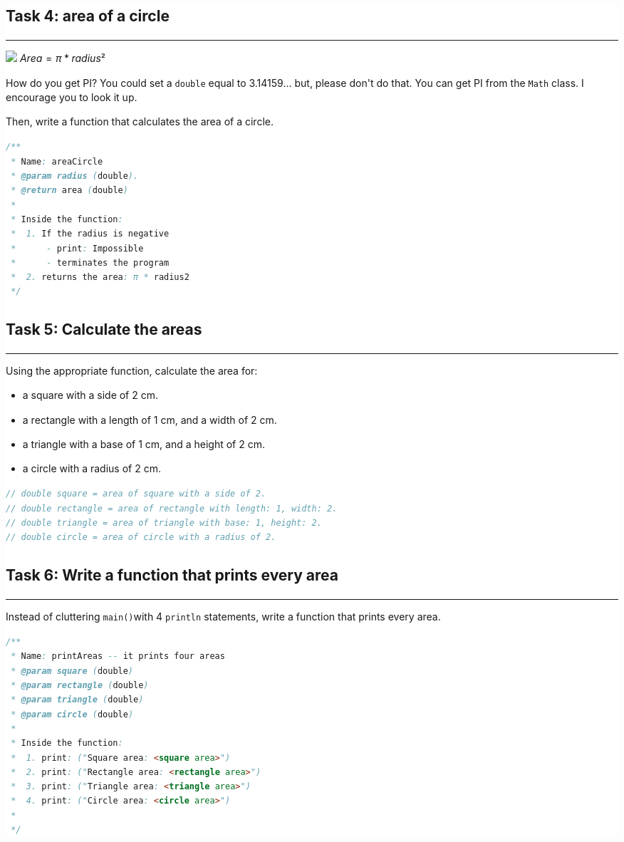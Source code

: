 ## **Task 4: area of a circle**
-----------------------------


![](https://img-c.udemycdn.com/redactor/raw/article_lecture/2025-01-04_03-12-11-c677429708a9cd02558c1eb0fefb591e.png) $Area = π * radius²$

How do you get PI? You could set a `double` equal to 3.14159... but, please don't do that. You can get PI from the `Math` class. I encourage you to look it up.

Then, write a function that calculates the area of a circle.

```java
/**
 * Name: areaCircle
 * @param radius (double).
 * @return area (double)
 *
 * Inside the function:
 *  1. If the radius is negative
 *      - print: Impossible
 *      - terminates the program
 *  2. returns the area: π * radius2
 */
```

## **Task 5: Calculate the areas**
--------------------------------

Using the appropriate function, calculate the area for:

-   a square with a side of 2 cm.

-   a rectangle with a length of 1 cm, and a width of 2 cm.

-   a triangle with a base of 1 cm, and a height of 2 cm.

-   a circle with a radius of 2 cm.

```java
// double square = area of square with a side of 2.
// double rectangle = area of rectangle with length: 1, width: 2.
// double triangle = area of triangle with base: 1, height: 2.
// double circle = area of circle with a radius of 2.
```

## **Task 6: Write a function that prints every area**
---------------------------------------------------

Instead of cluttering `main()`with 4 `println` statements, write a function that prints every area.

```java
/**
 * Name: printAreas -- it prints four areas
 * @param square (double)
 * @param rectangle (double)
 * @param triangle (double)
 * @param circle (double)
 *
 * Inside the function:
 *  1. print: ("Square area: <square area>")
 *  2. print: ("Rectangle area: <rectangle area>")
 *  3. print: ("Triangle area: <triangle area>")
 *  4. print: ("Circle area: <circle area>")
 *
 */
```
